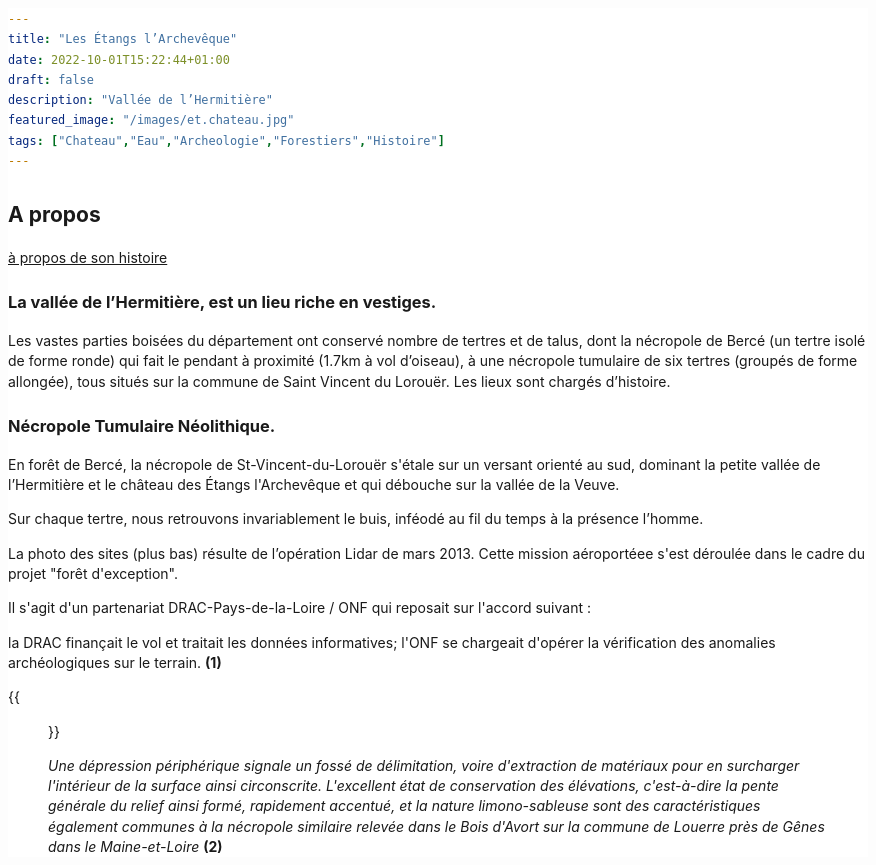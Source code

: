 ```yaml
---
title: "Les Étangs l’Archevêque"
date: 2022-10-01T15:22:44+01:00
draft: false
description: "Vallée de l’Hermitière"
featured_image: "/images/et.chateau.jpg"
tags: ["Chateau","Eau","Archeologie","Forestiers","Histoire"]
---
```


## A propos 

[à propos de son histoire](/articles/pdf/aproposdesonhistoire.pdf) 

### La vallée de l’Hermitière, est un lieu riche en vestiges. 

Les vastes parties boisées du département ont conservé 
nombre de tertres et de talus, dont la nécropole de Bercé 
(un tertre isolé de forme ronde) qui fait le pendant à proximité 
(1.7km à vol d’oiseau), à une nécropole tumulaire de six tertres
(groupés de forme allongée),
tous situés sur la commune de Saint Vincent du Lorouër. 
Les lieux sont chargés d’histoire.
 
### Nécropole Tumulaire Néolithique. 	

En forêt de Bercé, la nécropole de St-Vincent-du-Lorouër 
s'étale sur un versant orienté au sud, dominant la petite 
vallée de l’Hermitière et le château des Étangs l'Archevêque
et qui débouche sur la vallée de la Veuve. 

Sur chaque tertre, nous retrouvons invariablement le buis, 
inféodé au fil du temps à la présence l’homme.

La photo des sites (plus bas) résulte de l’opération Lidar de mars 2013.
Cette mission aéroportéee s'est déroulée dans le cadre 
du projet "forêt d'exception".

Il s'agit d'un partenariat DRAC-Pays-de-la-Loire / ONF
qui reposait sur l'accord suivant : 

la DRAC finançait le vol et traitait les données informatives; 
l'ONF se chargeait d'opérer la vérification des anomalies
archéologiques sur le terrain. **(1)**

{{<figure src="/images/articles/levees.jpg" title="Les données Lidar autour des Étangs">}}

*Une dépression périphérique signale un fossé de délimitation, voire d'extraction de
 matériaux pour en surcharger l'intérieur de la surface ainsi circonscrite. 
 L'excellent état de conservation des élévations, c'est-à-dire la pente générale
 du relief ainsi formé, rapidement accentué, et la nature limono-sableuse sont 
 des caractéristiques également communes à la nécropole similaire relevée dans
 le Bois d'Avort sur la commune de Louerre près de Gênes dans le Maine-et-Loire* **(2)** 
